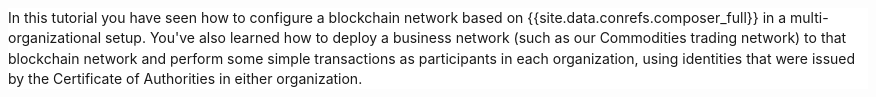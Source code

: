 In this tutorial you have seen how to configure a blockchain network based on {{site.data.conrefs.composer_full}} in a multi-organizational setup.  You've also learned how to deploy a business network (such as our Commodities trading network) to that blockchain network and perform some simple transactions as participants in each organization, using identities that were issued by the Certificate of Authorities in either organization.

